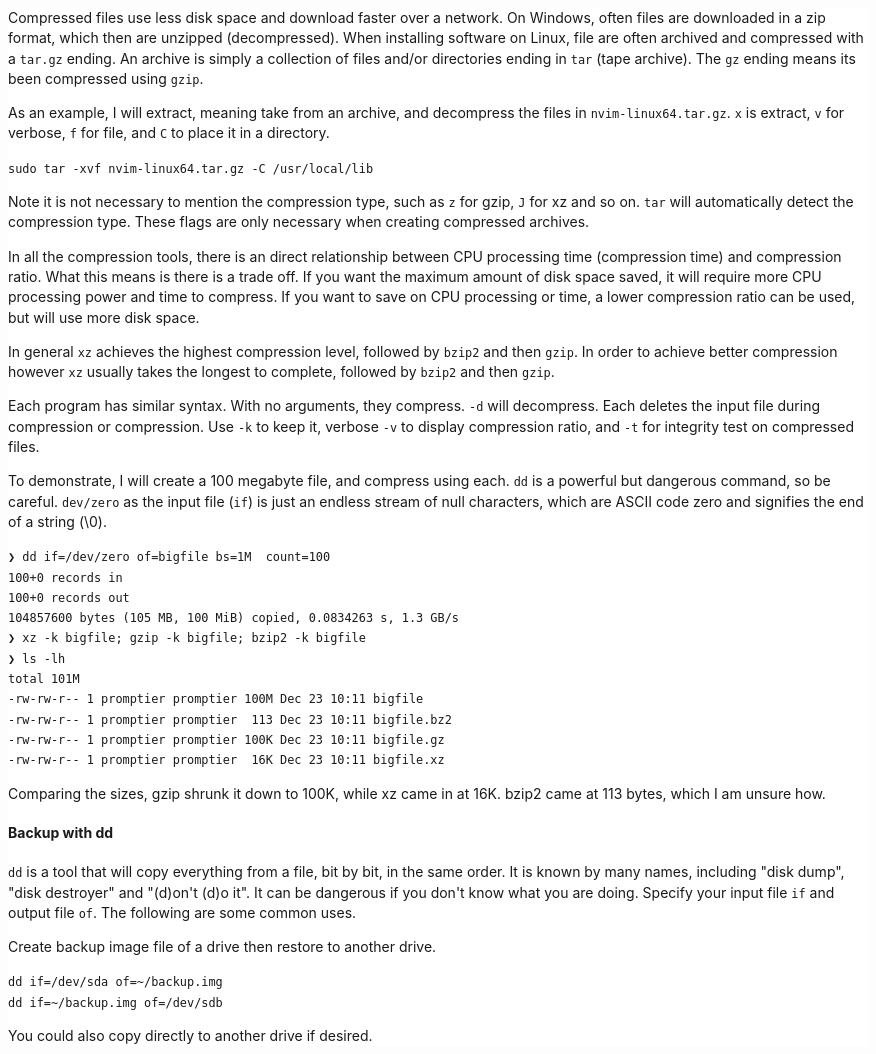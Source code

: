 Compressed files use less disk space and download faster over a network. On Windows, often files are downloaded in a zip format, which then are unzipped (decompressed). When installing software on Linux, file are often archived and compressed with a `tar.gz` ending. An archive is simply a collection of files and/or directories ending in `tar` (tape archive). The `gz` ending means its been compressed using `gzip`. 

As an example, I will extract, meaning take from an archive, and decompress the files in `nvim-linux64.tar.gz`. `x` is extract, `v` for verbose, `f` for file, and `C` to place it in a directory. 
```
sudo tar -xvf nvim-linux64.tar.gz -C /usr/local/lib
```
Note it is not necessary to mention the compression type, such as `z` for gzip, `J` for xz and so on. `tar` will automatically detect the compression type. These flags are only necessary when creating compressed archives.

In all the compression tools, there is an direct relationship between CPU processing time (compression time) and compression ratio. What this means is there is a trade off. If you want the maximum amount of disk space saved, it will require more CPU processing power and time to compress. If you want to save on CPU processing or time, a lower compression ratio can be used, but will use more disk space.

In general `xz` achieves the highest compression level, followed by `bzip2` and then `gzip`. In order to achieve better compression however `xz` usually takes the longest to complete, followed by `bzip2` and then `gzip`.

Each program has similar syntax. With no arguments, they compress. `-d` will decompress. Each deletes the input file during compression or compression. Use `-k` to keep it, verbose `-v` to display compression ratio, and `-t` for integrity test on compressed files.   

To demonstrate, I will create a 100 megabyte file, and compress using each. `dd` is a powerful but dangerous command, so be careful. `dev/zero` as the input file (`if`) is just an endless stream of null characters, which are ASCII code zero and signifies the end of a string (\\0).
```
❯ dd if=/dev/zero of=bigfile bs=1M  count=100 
100+0 records in
100+0 records out
104857600 bytes (105 MB, 100 MiB) copied, 0.0834263 s, 1.3 GB/s
❯ xz -k bigfile; gzip -k bigfile; bzip2 -k bigfile
❯ ls -lh
total 101M
-rw-rw-r-- 1 promptier promptier 100M Dec 23 10:11 bigfile
-rw-rw-r-- 1 promptier promptier  113 Dec 23 10:11 bigfile.bz2
-rw-rw-r-- 1 promptier promptier 100K Dec 23 10:11 bigfile.gz
-rw-rw-r-- 1 promptier promptier  16K Dec 23 10:11 bigfile.xz
```
Comparing the sizes, gzip shrunk it down to 100K, while xz came in at 16K. bzip2 came at 113 bytes, which I am unsure how.

#### Backup with dd
`dd` is a tool that will copy everything from a file, bit by bit, in the same order. It is known by many names, including "disk dump", "disk destroyer" and "(d)on't (d)o it". It can be dangerous if you don't know what you are doing. Specify your input file `if` and output file `of`. The following are some common uses.

Create backup image file of a drive then restore to another drive.
```
dd if=/dev/sda of=~/backup.img
dd if=~/backup.img of=/dev/sdb
```
You could also copy directly to another drive if desired.
